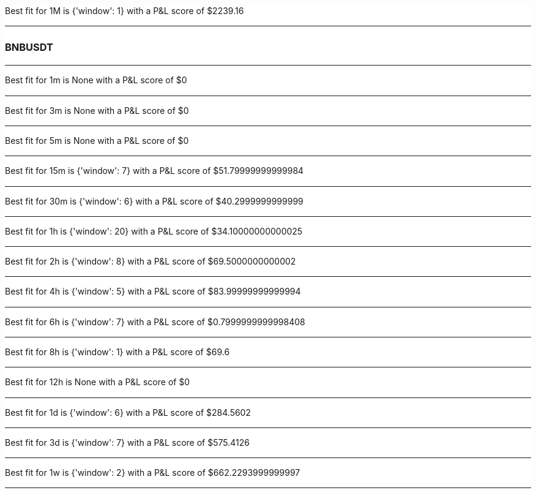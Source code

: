 Best fit for 1M is {'window': 1} with a P&L score of $2239.16

---

### BNBUSDT

---

Best fit for 1m is None with a P&L score of $0

---

Best fit for 3m is None with a P&L score of $0

---

Best fit for 5m is None with a P&L score of $0

---

Best fit for 15m is {'window': 7} with a P&L score of $51.79999999999984

---

Best fit for 30m is {'window': 6} with a P&L score of $40.2999999999999

---

Best fit for 1h is {'window': 20} with a P&L score of $34.10000000000025

---

Best fit for 2h is {'window': 8} with a P&L score of $69.5000000000002

---

Best fit for 4h is {'window': 5} with a P&L score of $83.99999999999994

---

Best fit for 6h is {'window': 7} with a P&L score of $0.7999999999998408

---

Best fit for 8h is {'window': 1} with a P&L score of $69.6

---

Best fit for 12h is None with a P&L score of $0

---

Best fit for 1d is {'window': 6} with a P&L score of $284.5602

---

Best fit for 3d is {'window': 7} with a P&L score of $575.4126

---

Best fit for 1w is {'window': 2} with a P&L score of $662.2293999999997

---